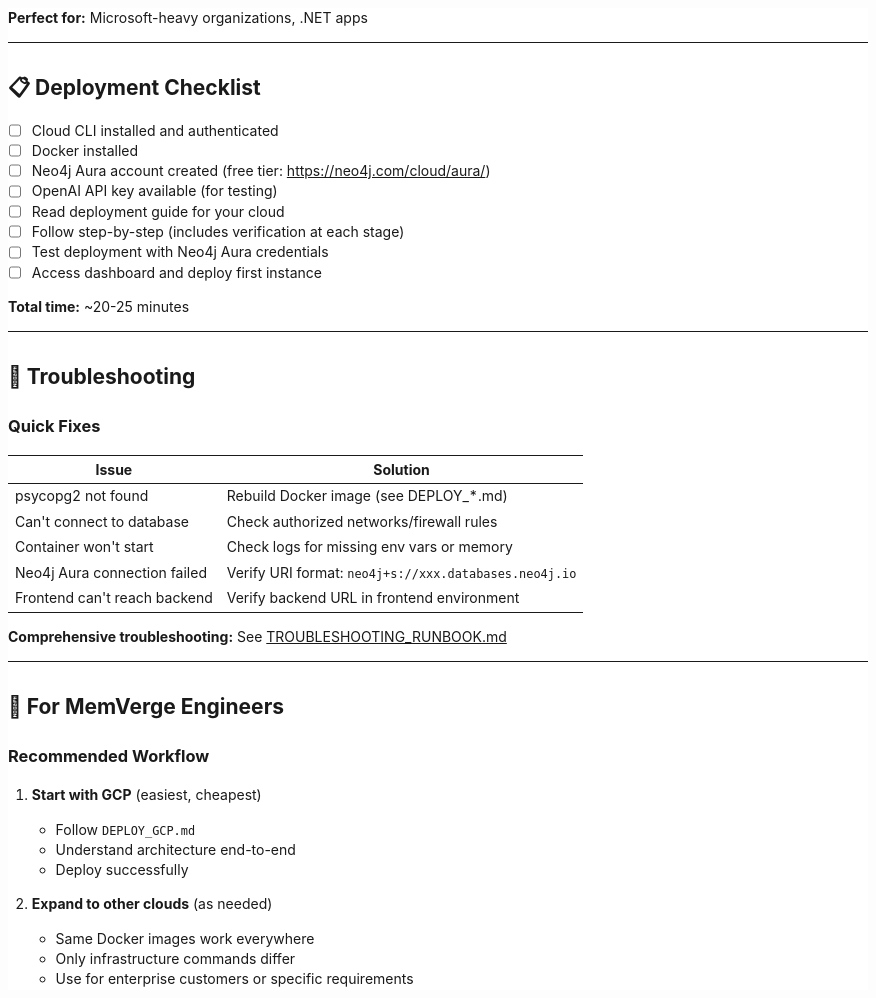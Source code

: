 **Perfect for:** Microsoft-heavy organizations, .NET apps

---

## 📋 Deployment Checklist

- [ ] Cloud CLI installed and authenticated
- [ ] Docker installed
- [ ] Neo4j Aura account created (free tier: https://neo4j.com/cloud/aura/)
- [ ] OpenAI API key available (for testing)
- [ ] Read deployment guide for your cloud
- [ ] Follow step-by-step (includes verification at each stage)
- [ ] Test deployment with Neo4j Aura credentials
- [ ] Access dashboard and deploy first instance

**Total time:** ~20-25 minutes

---

## 🐛 Troubleshooting

### Quick Fixes

| Issue | Solution |
|-------|----------|
| psycopg2 not found | Rebuild Docker image (see DEPLOY_*.md) |
| Can't connect to database | Check authorized networks/firewall rules |
| Container won't start | Check logs for missing env vars or memory |
| Neo4j Aura connection failed | Verify URI format: `neo4j+s://xxx.databases.neo4j.io` |
| Frontend can't reach backend | Verify backend URL in frontend environment |

**Comprehensive troubleshooting:** See [TROUBLESHOOTING_RUNBOOK.md](./TROUBLESHOOTING_RUNBOOK.md)

---

## 🎯 For MemVerge Engineers

### Recommended Workflow

1. **Start with GCP** (easiest, cheapest)
   - Follow `DEPLOY_GCP.md`
   - Understand architecture end-to-end
   - Deploy successfully

2. **Expand to other clouds** (as needed)
   - Same Docker images work everywhere
   - Only infrastructure commands differ
   - Use for enterprise customers or specific requirements
